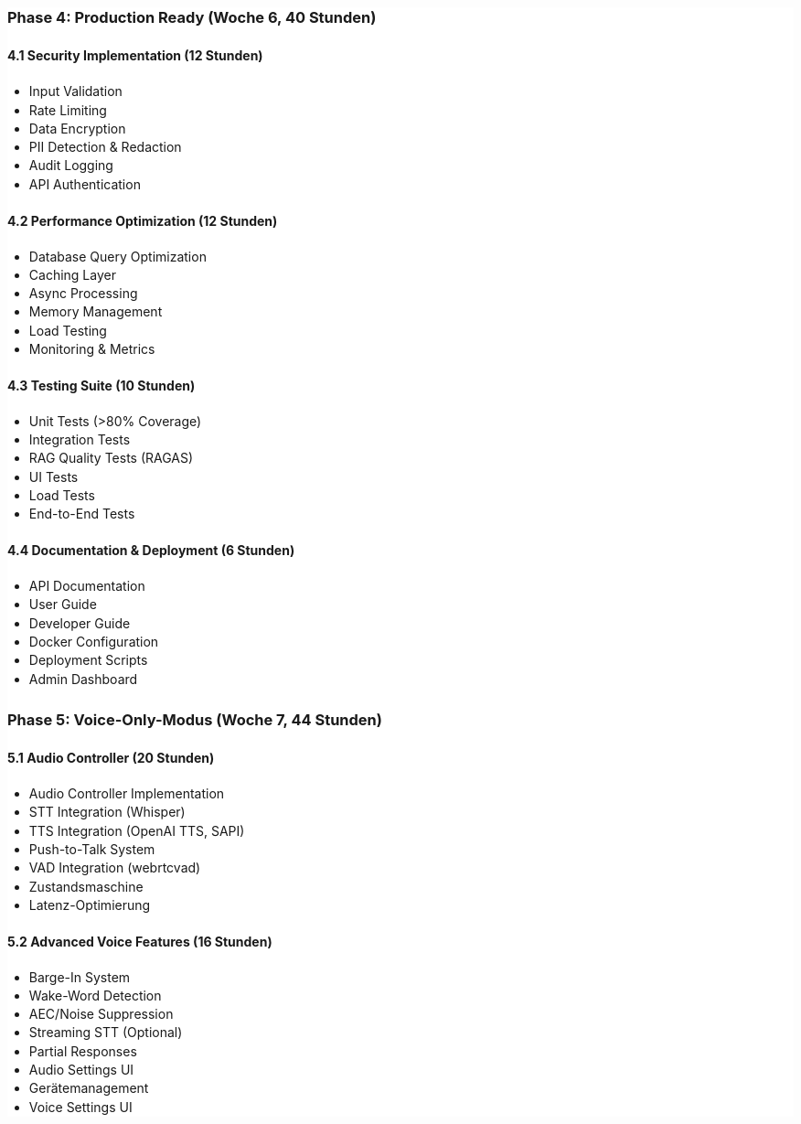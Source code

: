 ### Phase 4: Production Ready (Woche 6, 40 Stunden)

#### 4.1 Security Implementation (12 Stunden)
- Input Validation
- Rate Limiting
- Data Encryption
- PII Detection & Redaction
- Audit Logging
- API Authentication

#### 4.2 Performance Optimization (12 Stunden)
- Database Query Optimization
- Caching Layer
- Async Processing
- Memory Management
- Load Testing
- Monitoring & Metrics

#### 4.3 Testing Suite (10 Stunden)
- Unit Tests (>80% Coverage)
- Integration Tests
- RAG Quality Tests (RAGAS)
- UI Tests
- Load Tests
- End-to-End Tests

#### 4.4 Documentation & Deployment (6 Stunden)
- API Documentation
- User Guide
- Developer Guide
- Docker Configuration
- Deployment Scripts
- Admin Dashboard

### Phase 5: Voice-Only-Modus (Woche 7, 44 Stunden)

#### 5.1 Audio Controller (20 Stunden)
- Audio Controller Implementation
- STT Integration (Whisper)
- TTS Integration (OpenAI TTS, SAPI)
- Push-to-Talk System
- VAD Integration (webrtcvad)
- Zustandsmaschine
- Latenz-Optimierung

#### 5.2 Advanced Voice Features (16 Stunden)
- Barge-In System
- Wake-Word Detection
- AEC/Noise Suppression
- Streaming STT (Optional)
- Partial Responses
- Audio Settings UI
- Gerätemanagement
- Voice Settings UI
